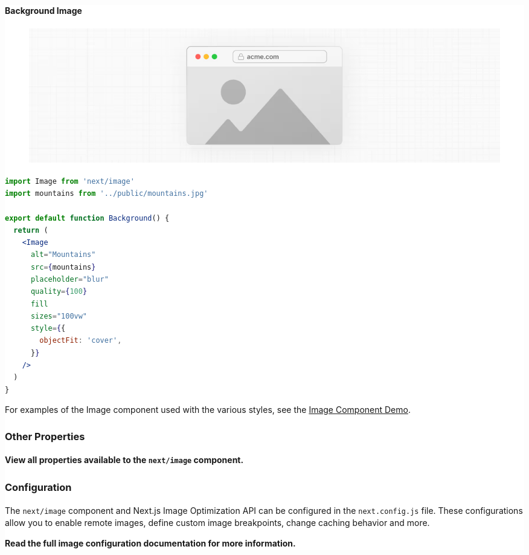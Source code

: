 #### Background Image

<figure><img src="../../../.gitbook/assets/image (84).png" alt=""><figcaption></figcaption></figure>

```jsx
import Image from 'next/image'
import mountains from '../public/mountains.jpg'

export default function Background() {
  return (
    <Image
      alt="Mountains"
      src={mountains}
      placeholder="blur"
      quality={100}
      fill
      sizes="100vw"
      style={{
        objectFit: 'cover',
      }}
    />
  )
}
```

For examples of the Image component used with the various styles, see the [Image Component Demo](https://image-component.nextjs.gallery).

### Other Properties

**View all properties available to the `next/image` component.**

### Configuration

The `next/image` component and Next.js Image Optimization API can be configured in the `next.config.js` file. These configurations allow you to enable remote images, define custom image breakpoints, change caching behavior and more.

**Read the full image configuration documentation for more information.**
